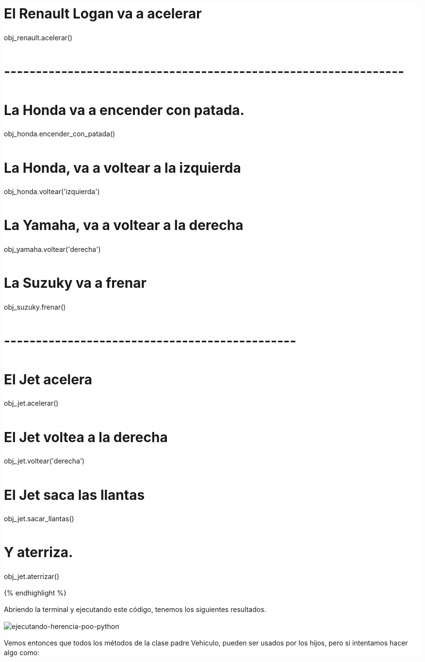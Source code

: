 # El Renault Logan va a acelerar
obj_renault.acelerar()

# ---------------------------------------------------------------

# La Honda va a encender con patada.
obj_honda.encender_con_patada()

# La Honda, va a voltear a la izquierda
obj_honda.voltear('izquierda')

# La Yamaha, va a voltear a la derecha
obj_yamaha.voltear('derecha')

# La Suzuky va a frenar
obj_suzuky.frenar()

# ----------------------------------------------

# El Jet acelera
obj_jet.acelerar()

# El Jet voltea a la derecha
obj_jet.voltear('derecha')

# El Jet saca las llantas
obj_jet.sacar_llantas()

# Y aterriza.
obj_jet.aterrizar()

{% endhighlight %}

Abriendo la terminal y ejecutando este código, tenemos los siguientes resultados.

![ejecutando-herencia-poo-python](https://i.imgur.com/E759KpU.png)

Vemos entonces que todos los métodos de la clase padre Vehiculo, pueden ser usados por los hijos, pero si intentamos hacer algo como:
